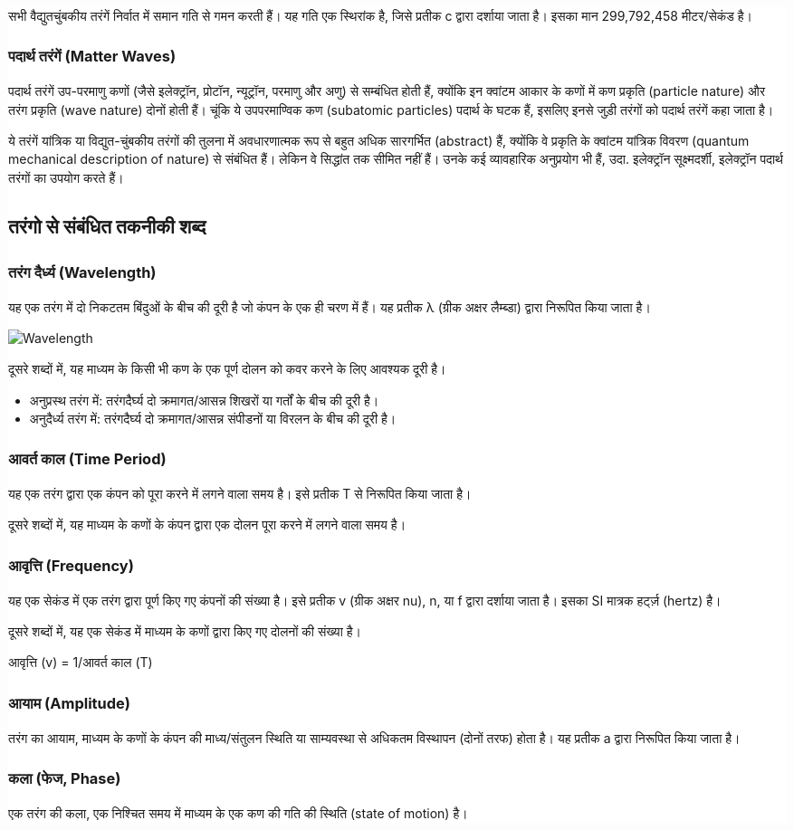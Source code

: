 सभी वैद्युतचुंबकीय तरंगें निर्वात में समान गति से गमन करती हैं। यह गति एक स्थिरांक है, जिसे प्रतीक c द्वारा दर्शाया जाता है। इसका मान 299,792,458 मीटर/सेकंड है।
</div>

### पदार्थ तरंगें (Matter Waves)

पदार्थ तरंगें उप-परमाणु कणों (जैसे इलेक्ट्रॉन, प्रोटॉन, न्यूट्रॉन, परमाणु और अणु) से सम्बंधित होती हैं, क्योंकि इन क्वांटम आकार के कणों में कण प्रकृति (particle nature) और तरंग प्रकृति (wave nature) दोनों होती हैं। चूंकि ये उपपरमाण्विक कण (subatomic particles) पदार्थ के घटक हैं, इसलिए इनसे जुड़ी तरंगों को पदार्थ तरंगें कहा जाता है।

ये तरंगें यांत्रिक या विद्युत-चुंबकीय तरंगों की तुलना में अवधारणात्मक रूप से बहुत अधिक सारगर्भित (abstract) हैं, क्योंकि वे प्रकृति के क्वांटम यांत्रिक विवरण (quantum mechanical description of nature) से संबंधित हैं। लेकिन वे सिद्धांत तक सीमित नहीं हैं। उनके कई व्यावहारिक अनुप्रयोग भी हैं, उदा. इलेक्ट्रॉन सूक्ष्मदर्शी, इलेक्ट्रॉन पदार्थ तरंगों का उपयोग करते हैं।


## तरंगो से संबंधित तकनीकी शब्द 

### तरंग दैर्ध्य (Wavelength)

यह एक तरंग में दो निकटतम बिंदुओं के बीच की दूरी है जो कंपन के एक ही चरण में हैं। यह प्रतीक λ (ग्रीक अक्षर लैम्ब्डा) द्वारा निरूपित किया जाता है।

<img src="../../../images/post/waves/wavelength-amplitude.svg" alt="Wavelength" style="width:99%;height:99%;"> <br>

दूसरे शब्दों में, यह माध्यम के किसी भी कण के एक पूर्ण दोलन को कवर करने के लिए आवश्यक दूरी है।

* अनुप्रस्थ तरंग में: तरंगदैर्घ्य दो क्रमागत/आसन्न शिखरों या गर्तों के बीच की दूरी है।
* अनुदैर्ध्य तरंग में: तरंगदैर्घ्य दो क्रमागत/आसन्न संपीडनों या विरलन के बीच की दूरी है।

### आवर्त काल (Time Period)

यह एक तरंग द्वारा एक कंपन को पूरा करने में लगने वाला समय है। इसे प्रतीक T से निरूपित किया जाता है।

दूसरे शब्दों में, यह माध्यम के कणों के कंपन द्वारा एक दोलन पूरा करने में लगने वाला समय है।

### आवृत्ति (Frequency)

यह एक सेकंड में एक तरंग द्वारा पूर्ण किए गए कंपनों की संख्या है। इसे प्रतीक v (ग्रीक अक्षर nu), n, या f द्वारा दर्शाया जाता है। इसका SI मात्रक हर्ट्ज़ (hertz) है।

दूसरे शब्दों में, यह एक सेकंड में माध्यम के कणों द्वारा किए गए दोलनों की संख्या है।

आवृत्ति (v) = 1/आवर्त काल (T)

### आयाम (Amplitude)

तरंग का आयाम, माध्यम के कणों के कंपन की माध्य/संतुलन स्थिति या साम्यवस्था से अधिकतम विस्थापन (दोनों तरफ) होता है। यह प्रतीक a द्वारा निरूपित किया जाता है।

### कला (फेज, Phase)

एक तरंग की कला, एक निश्चित समय में माध्यम के एक कण की गति की स्थिति (state of motion) है।
